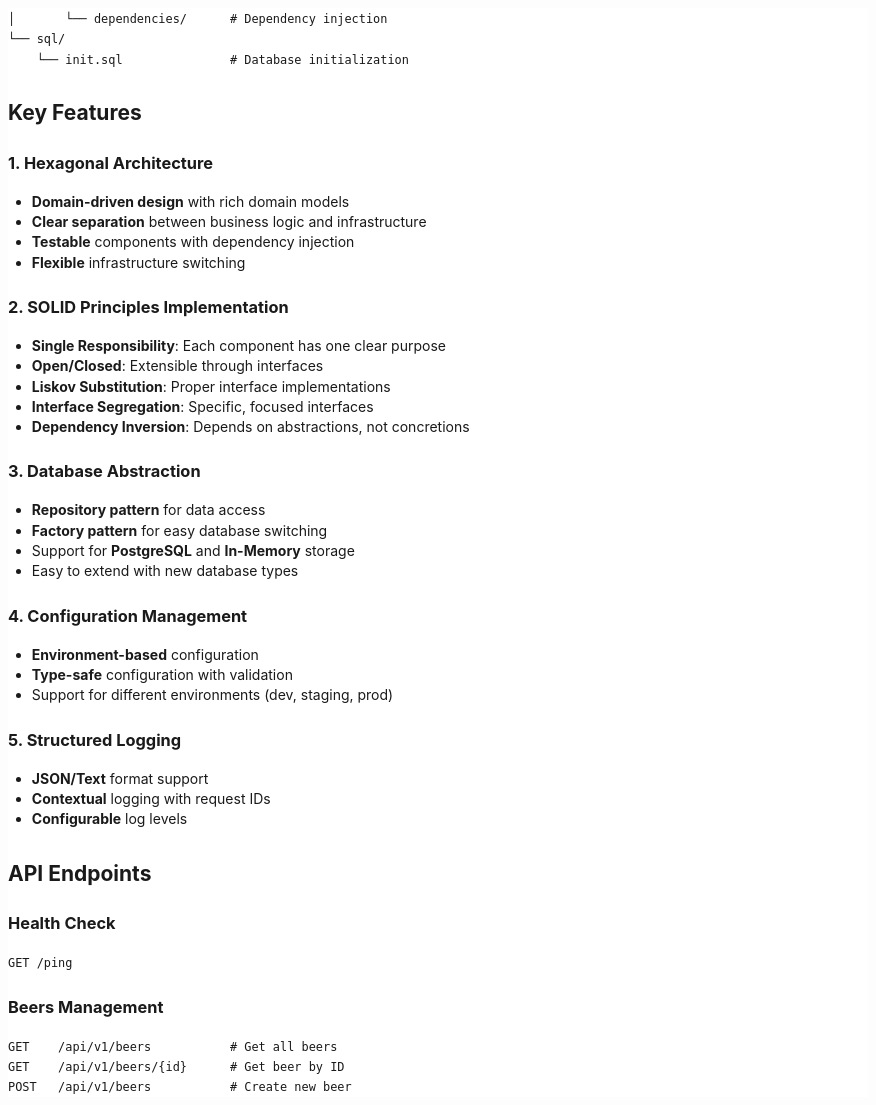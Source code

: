 ```
│       └── dependencies/      # Dependency injection
└── sql/
    └── init.sql               # Database initialization
```

## Key Features

### 1. Hexagonal Architecture
- **Domain-driven design** with rich domain models
- **Clear separation** between business logic and infrastructure
- **Testable** components with dependency injection
- **Flexible** infrastructure switching

### 2. SOLID Principles Implementation
- **Single Responsibility**: Each component has one clear purpose
- **Open/Closed**: Extensible through interfaces
- **Liskov Substitution**: Proper interface implementations
- **Interface Segregation**: Specific, focused interfaces
- **Dependency Inversion**: Depends on abstractions, not concretions

### 3. Database Abstraction
- **Repository pattern** for data access
- **Factory pattern** for easy database switching
- Support for **PostgreSQL** and **In-Memory** storage
- Easy to extend with new database types

### 4. Configuration Management
- **Environment-based** configuration
- **Type-safe** configuration with validation
- Support for different environments (dev, staging, prod)

### 5. Structured Logging
- **JSON/Text** format support
- **Contextual** logging with request IDs
- **Configurable** log levels

## API Endpoints

### Health Check
```
GET /ping
```

### Beers Management
```
GET    /api/v1/beers           # Get all beers
GET    /api/v1/beers/{id}      # Get beer by ID
POST   /api/v1/beers           # Create new beer
```
